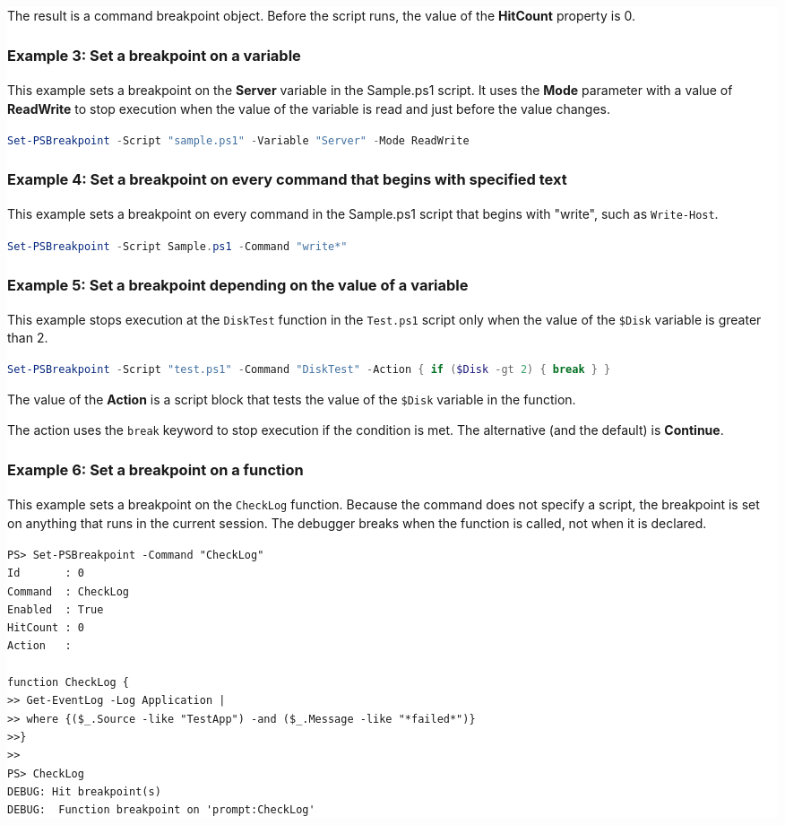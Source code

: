The result is a command breakpoint object. Before the script runs, the value of the **HitCount**
property is 0.

### Example 3: Set a breakpoint on a variable

This example sets a breakpoint on the **Server** variable in the Sample.ps1 script. It uses the
**Mode** parameter with a value of **ReadWrite** to stop execution when the value of the variable is
read and just before the value changes.

```powershell
Set-PSBreakpoint -Script "sample.ps1" -Variable "Server" -Mode ReadWrite
```

### Example 4: Set a breakpoint on every command that begins with specified text

This example sets a breakpoint on every command in the Sample.ps1 script that begins with "write",
such as `Write-Host`.

```powershell
Set-PSBreakpoint -Script Sample.ps1 -Command "write*"
```

### Example 5: Set a breakpoint depending on the value of a variable

This example stops execution at the `DiskTest` function in the `Test.ps1` script only when the value
of the `$Disk` variable is greater than 2.

```powershell
Set-PSBreakpoint -Script "test.ps1" -Command "DiskTest" -Action { if ($Disk -gt 2) { break } }
```

The value of the **Action** is a script block that tests the value of the `$Disk` variable in the
function.

The action uses the `break` keyword to stop execution if the condition is met. The alternative (and
the default) is **Continue**.

### Example 6: Set a breakpoint on a function

This example sets a breakpoint on the `CheckLog` function. Because the command does not specify a
script, the breakpoint is set on anything that runs in the current session. The debugger breaks when
the function is called, not when it is declared.

```
PS> Set-PSBreakpoint -Command "CheckLog"
Id       : 0
Command  : CheckLog
Enabled  : True
HitCount : 0
Action   :

function CheckLog {
>> Get-EventLog -Log Application |
>> where {($_.Source -like "TestApp") -and ($_.Message -like "*failed*")}
>>}
>>
PS> CheckLog
DEBUG: Hit breakpoint(s)
DEBUG:  Function breakpoint on 'prompt:CheckLog'
```
